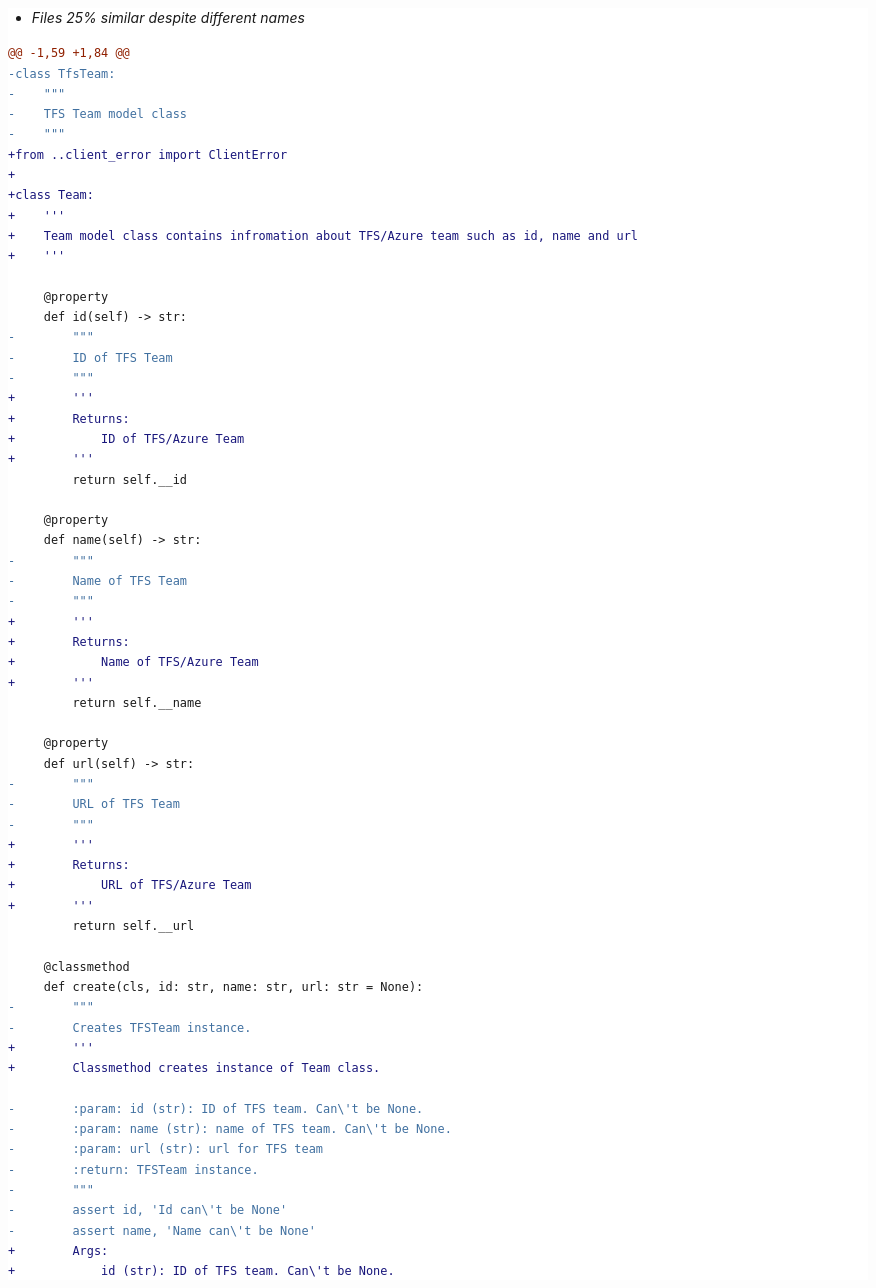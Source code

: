 * *Files 25% similar despite different names*

```diff
@@ -1,59 +1,84 @@
-class TfsTeam:
-    """
-    TFS Team model class
-    """
+from ..client_error import ClientError
+
+class Team:
+    '''
+    Team model class contains infromation about TFS/Azure team such as id, name and url
+    '''
 
     @property
     def id(self) -> str:
-        """
-        ID of TFS Team
-        """
+        '''
+        Returns:
+            ID of TFS/Azure Team
+        '''
         return self.__id
 
     @property
     def name(self) -> str:
-        """
-        Name of TFS Team
-        """
+        '''
+        Returns:
+            Name of TFS/Azure Team
+        '''
         return self.__name
 
     @property
     def url(self) -> str:
-        """
-        URL of TFS Team
-        """
+        '''
+        Returns:
+            URL of TFS/Azure Team
+        '''
         return self.__url
 
     @classmethod
     def create(cls, id: str, name: str, url: str = None):
-        """
-        Creates TFSTeam instance.
+        '''
+        Classmethod creates instance of Team class.
 
-        :param: id (str): ID of TFS team. Can\'t be None.
-        :param: name (str): name of TFS team. Can\'t be None.
-        :param: url (str): url for TFS team
-        :return: TFSTeam instance.
-        """
-        assert id, 'Id can\'t be None'
-        assert name, 'Name can\'t be None'
+        Args:
+            id (str): ID of TFS team. Can\'t be None.
```